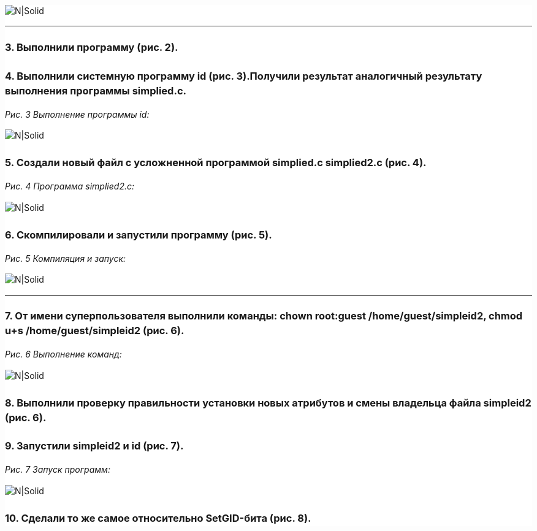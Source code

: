 ![N|Solid](https://sun9-26.userapi.com/impg/u9uR8OpHD_eEoorI3LBX3wDkgLqtEH2kqgMr3g/z7bBsP4hdnQ.jpg?size=1988x272&quality=95&sign=6f44d3db2df364f587205b084b1f25e7&type=album)

---

### 3. Выполнили программу (рис. 2). 


### 4. Выполнили системную программу id (рис. 3).Получили результат аналогичный результату выполнения программы simplied.c. 
 

*Рис. 3 Выполнение программы id:*

![N|Solid](https://sun9-34.userapi.com/impg/OCAy0YYhMMScRBzp4HDi99LooEoqMPlaml-caA/pWm3tXGYD9g.jpg?size=1908x190&quality=95&sign=4c606e7cf7b21156c25590f53e70dbf6&type=album)


### 5. Создали новый файл с усложненной программой simplied.c simplied2.c (рис. 4). 

*Рис. 4 Программа simplied2.c:*

![N|Solid](https://sun9-8.userapi.com/impg/aUSxOG5lvdD1pmThFha1yIuKDkzHcVPXqs5FPw/jHBjHE7vOqA.jpg?size=1988x1060&quality=95&sign=fc2ef1d9c8197aec69e2a2a39ed9c154&type=album)


### 6. Скомпилировали и запустили программу (рис. 5).  
 
*Рис. 5 Компиляция и запуск:*

![N|Solid](https://sun9-26.userapi.com/impg/u9uR8OpHD_eEoorI3LBX3wDkgLqtEH2kqgMr3g/z7bBsP4hdnQ.jpg?size=1988x272&quality=95&sign=6f44d3db2df364f587205b084b1f25e7&type=album)

---


### 7. От имени суперпользователя выполнили команды: chown root:guest /home/guest/simpleid2, chmod u+s /home/guest/simpleid2 (рис. 6). 

*Рис. 6 Выполнение команд:*

![N|Solid](https://sun9-62.userapi.com/impg/_Z9EBh2rxPHz167yoMcbAEZO2uZP-NzKEQTl5g/LQLH98e0saQ.jpg?size=1988x372&quality=95&sign=ceab3fe1877316407bbe5ae06a5faf81&type=album)


### 8. Выполнили проверку правильности установки новых атрибутов и смены владельца файла simpleid2 (рис. 6). 


### 9. Запустили simpleid2 и id (рис. 7). 

*Рис. 7 Запуск программ:*

![N|Solid](https://sun9-70.userapi.com/impg/OOxqyhNYP6fMCemxd7OzogEJDeuvEn4p5IGY7g/hWT9W7BB9vw.jpg?size=1988x366&quality=95&sign=83026021f08e327781dc87596a0cdd45&type=album)

### 10. Сделали то же самое относительно  SetGID-бита (рис. 8). 
